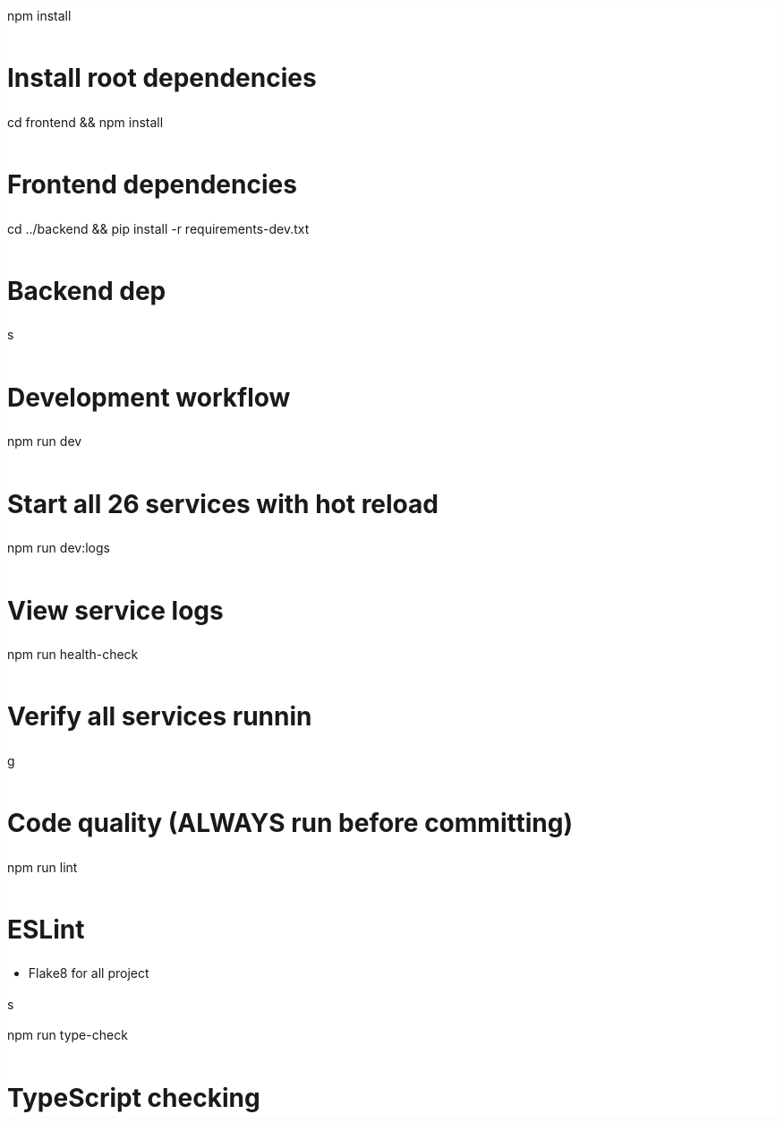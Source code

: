 npm install

# Install root dependencies

cd frontend && npm install

# Frontend dependencies

cd ../backend && pip install -r requirements-dev.txt



# Backend dep

s

# Development workflow

npm run dev

# Start all 26 services with hot reload

npm run dev:logs

# View service logs

npm run health-check



# Verify all services runnin

g

# Code quality (ALWAYS run before committing)

npm run lint

# ESLint

 + Flake8 for all project

s

npm run type-check



# TypeScript checking
